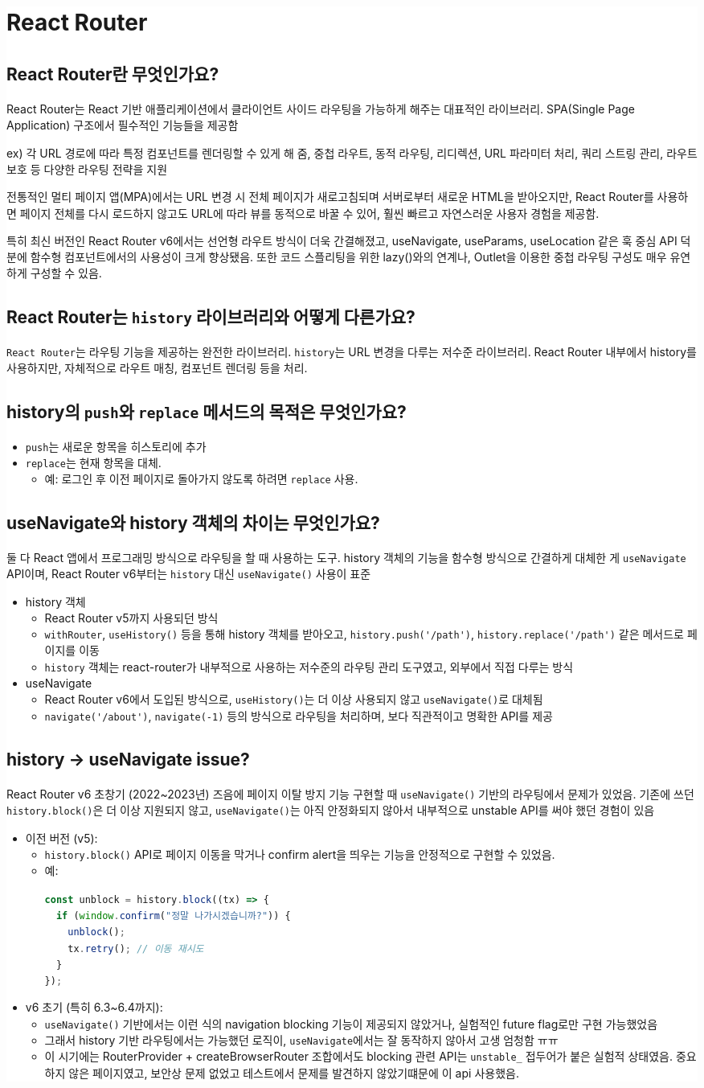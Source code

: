 # React Router

## React Router란 무엇인가요?

React Router는 React 기반 애플리케이션에서 클라이언트 사이드 라우팅을 가능하게 해주는 대표적인 라이브러리. SPA(Single Page Application) 구조에서 필수적인 기능들을 제공함

ex) 각 URL 경로에 따라 특정 컴포넌트를 렌더링할 수 있게 해 줌, 중첩 라우트, 동적 라우팅, 리디렉션, URL 파라미터 처리, 쿼리 스트링 관리, 라우트 보호 등 다양한 라우팅 전략을 지원

전통적인 멀티 페이지 앱(MPA)에서는 URL 변경 시 전체 페이지가 새로고침되며 서버로부터 새로운 HTML을 받아오지만, React Router를 사용하면 페이지 전체를 다시 로드하지 않고도 URL에 따라 뷰를 동적으로 바꿀 수 있어, 훨씬 빠르고 자연스러운 사용자 경험을 제공함.

특히 최신 버전인 React Router v6에서는 선언형 라우트 방식이 더욱 간결해졌고, useNavigate, useParams, useLocation 같은 훅 중심 API 덕분에 함수형 컴포넌트에서의 사용성이 크게 향상됐음. 또한 코드 스플리팅을 위한 lazy()와의 연계나, Outlet을 이용한 중첩 라우팅 구성도 매우 유연하게 구성할 수 있음.

## React Router는 `history` 라이브러리와 어떻게 다른가요?

`React Router`는 라우팅 기능을 제공하는 완전한 라이브러리.
`history`는 URL 변경을 다루는 저수준 라이브러리.
React Router 내부에서 history를 사용하지만, 자체적으로 라우트 매칭, 컴포넌트 렌더링 등을 처리.

## history의 `push`와 `replace` 메서드의 목적은 무엇인가요?

- `push`는 새로운 항목을 히스토리에 추가
- `replace`는 현재 항목을 대체.
  - 예: 로그인 후 이전 페이지로 돌아가지 않도록 하려면 `replace` 사용.

## useNavigate와 history 객체의 차이는 무엇인가요?

둘 다 React 앱에서 프로그래밍 방식으로 라우팅을 할 때 사용하는 도구. history 객체의 기능을 함수형 방식으로 간결하게 대체한 게 `useNavigate`API이며, React Router v6부터는 `history` 대신 `useNavigate()` 사용이 표준

- history 객체
  - React Router v5까지 사용되던 방식
  - `withRouter`, `useHistory()` 등을 통해 history 객체를 받아오고, `history.push('/path')`, `history.replace('/path')` 같은 메서드로 페이지를 이동
  - `history` 객체는 react-router가 내부적으로 사용하는 저수준의 라우팅 관리 도구였고, 외부에서 직접 다루는 방식
- useNavigate
  - React Router v6에서 도입된 방식으로, `useHistory()`는 더 이상 사용되지 않고 `useNavigate()`로 대체됨
  - `navigate('/about')`, `navigate(-1)` 등의 방식으로 라우팅을 처리하며, 보다 직관적이고 명확한 API를 제공

## history → useNavigate issue?

React Router v6 초창기 (2022~2023년) 즈음에 페이지 이탈 방지 기능 구현할 때 `useNavigate()` 기반의 라우팅에서 문제가 있었음. 기존에 쓰던 `history.block()`은 더 이상 지원되지 않고, `useNavigate()`는 아직 안정화되지 않아서 내부적으로 unstable API를 써야 했던 경험이 있음

- 이전 버전 (v5):
  - `history.block()` API로 페이지 이동을 막거나 confirm alert을 띄우는 기능을 안정적으로 구현할 수 있었음.
  - 예:
    ```jsx
    const unblock = history.block((tx) => {
      if (window.confirm("정말 나가시겠습니까?")) {
        unblock();
        tx.retry(); // 이동 재시도
      }
    });
    ```
- v6 초기 (특히 6.3~6.4까지):
  - `useNavigate()` 기반에서는 이런 식의 navigation blocking 기능이 제공되지 않았거나, 실험적인 future flag로만 구현 가능했었음
  - 그래서 history 기반 라우팅에서는 가능했던 로직이, `useNavigate`에서는 잘 동작하지 않아서 고생 엄청함 ㅠㅠ
  - 이 시기에는 RouterProvider + createBrowserRouter 조합에서도 blocking 관련 API는 `unstable_` 접두어가 붙은 실험적 상태였음. 중요하지 않은 페이지였고, 보안상 문제 없었고 테스트에서 문제를 발견하지 않았기떄문에 이 api 사용했음.